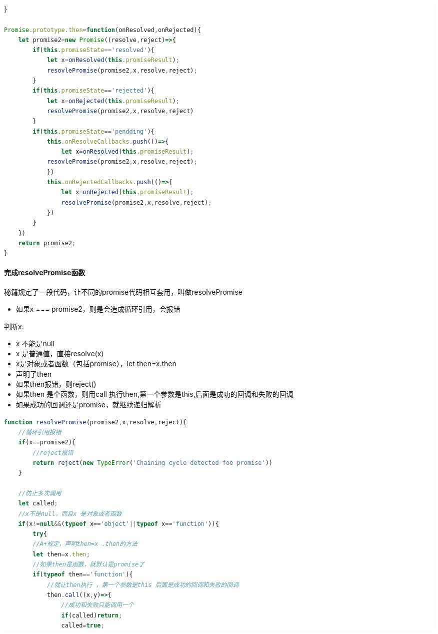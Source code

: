 ```js
}

Promise.prototype.then=function(onResolved,onRejected){
    let promise2=new Promise((resolve,reject)=>{
        if(this.promiseState=='resolved'){
            let x=onResolved(this.promiseResult);
            resovlePromise(promise2,x,resolve,reject);
        }
        if(this.promiseState=='rejected'){
            let x=onRejected(this.promiseResult);
            resolvePromise(promise2,x,resolve,reject)
        }
        if(this.promiseState=='pendding'){
            this.onResolveCallbacks.push(()=>{
                let x=onResolved(this.promiseResult);
            resovlePromise(promise2,x,resolve,reject);
            })
            this.onRejectedCallbacks.push(()=>{
                let x=onRejected(this.promiseResult);
                resolvePromise(promise2,x,resolve,reject);
            })
        }
    })
    return promise2;
}
```

#### 完成resolvePromise函数

秘籍规定了一段代码，让不同的promise代码相互套用，叫做resolvePromise

- 如果x === promise2，则是会造成循环引用，会报错

判断x:

- x 不能是null
- x 是普通值，直接resolve(x)
- x是对象或者函数（包括promise），let  then=x.then
- 声明了then
- 如果then报错，则reject()
- 如果then 是个函数，则用call 执行then,第一个参数是this,后面是成功的回调和失败的回调
- 如果成功的回调还是promise，就继续递归解析

```js
function resolvePromise(promise2,x,resolve,reject){
    //循环引用报错
    if(x==promise2){
        //reject报错
        return reject(new TypeError('Chaining cycle detected foe promise'))
    }
    
    //防止多次调用
    let called;
    //x不是null，而且x 是对象或者函数
    if(x!=null&&(typeof x=='object'||typeof x=='function')){
        try{
        //A+规定，声明then=x .then的方法
        let then=x.then;
        //如果then是函数，就默认是promise了
        if(typeof then=='function'){
            //就让then执行 ，第一个参数是this 后面是成功的回调和失败的回调
            then.call((x,y)=>{
                //成功和失败只能调用一个
                if(called)return;
                called=true;
```